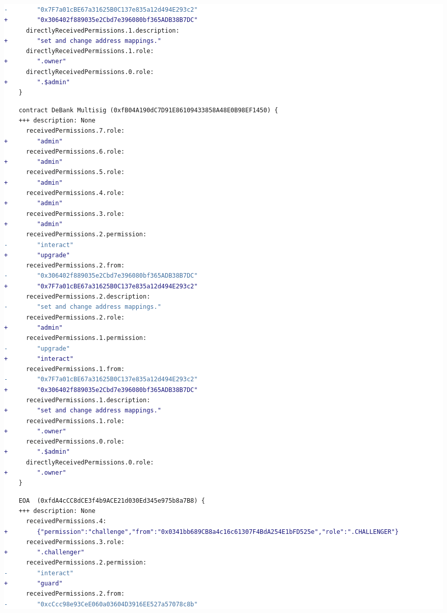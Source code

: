 ```diff
-        "0x7F7a01cBE67a31625B0C137e835a12d494E293c2"
+        "0x306402f889035e2Cbd7e396080bf365ADB38B7DC"
      directlyReceivedPermissions.1.description:
+        "set and change address mappings."
      directlyReceivedPermissions.1.role:
+        ".owner"
      directlyReceivedPermissions.0.role:
+        ".$admin"
    }
```

```diff
    contract DeBank Multisig (0xfB04A190dC7D91E86109433858A48E0B98EF1450) {
    +++ description: None
      receivedPermissions.7.role:
+        "admin"
      receivedPermissions.6.role:
+        "admin"
      receivedPermissions.5.role:
+        "admin"
      receivedPermissions.4.role:
+        "admin"
      receivedPermissions.3.role:
+        "admin"
      receivedPermissions.2.permission:
-        "interact"
+        "upgrade"
      receivedPermissions.2.from:
-        "0x306402f889035e2Cbd7e396080bf365ADB38B7DC"
+        "0x7F7a01cBE67a31625B0C137e835a12d494E293c2"
      receivedPermissions.2.description:
-        "set and change address mappings."
      receivedPermissions.2.role:
+        "admin"
      receivedPermissions.1.permission:
-        "upgrade"
+        "interact"
      receivedPermissions.1.from:
-        "0x7F7a01cBE67a31625B0C137e835a12d494E293c2"
+        "0x306402f889035e2Cbd7e396080bf365ADB38B7DC"
      receivedPermissions.1.description:
+        "set and change address mappings."
      receivedPermissions.1.role:
+        ".owner"
      receivedPermissions.0.role:
+        ".$admin"
      directlyReceivedPermissions.0.role:
+        ".owner"
    }
```

```diff
    EOA  (0xfdA4cCC8dCE3f4b9ACE21d030Ed345e975b8a7B8) {
    +++ description: None
      receivedPermissions.4:
+        {"permission":"challenge","from":"0x0341bb689CB8a4c16c61307F4BdA254E1bFD525e","role":".CHALLENGER"}
      receivedPermissions.3.role:
+        ".challenger"
      receivedPermissions.2.permission:
-        "interact"
+        "guard"
      receivedPermissions.2.from:
-        "0xcCcc98e93CeE060a03604D3916EE527a57078c8b"
```